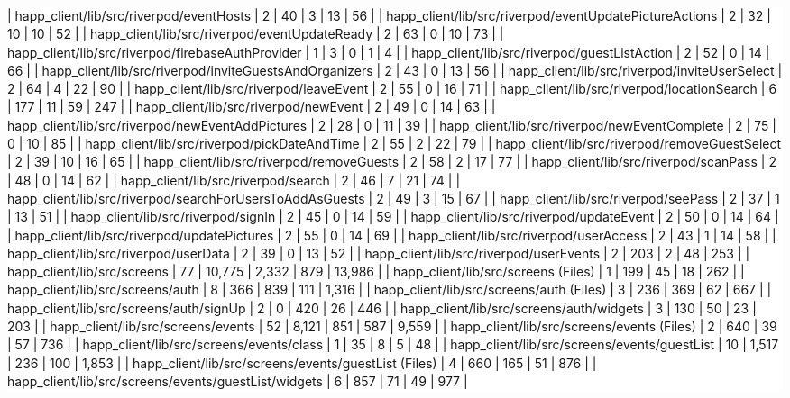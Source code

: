 | happ_client/lib/src/riverpod/eventHosts | 2 | 40 | 3 | 13 | 56 |
| happ_client/lib/src/riverpod/eventUpdatePictureActions | 2 | 32 | 10 | 10 | 52 |
| happ_client/lib/src/riverpod/eventUpdateReady | 2 | 63 | 0 | 10 | 73 |
| happ_client/lib/src/riverpod/firebaseAuthProvider | 1 | 3 | 0 | 1 | 4 |
| happ_client/lib/src/riverpod/guestListAction | 2 | 52 | 0 | 14 | 66 |
| happ_client/lib/src/riverpod/inviteGuestsAndOrganizers | 2 | 43 | 0 | 13 | 56 |
| happ_client/lib/src/riverpod/inviteUserSelect | 2 | 64 | 4 | 22 | 90 |
| happ_client/lib/src/riverpod/leaveEvent | 2 | 55 | 0 | 16 | 71 |
| happ_client/lib/src/riverpod/locationSearch | 6 | 177 | 11 | 59 | 247 |
| happ_client/lib/src/riverpod/newEvent | 2 | 49 | 0 | 14 | 63 |
| happ_client/lib/src/riverpod/newEventAddPictures | 2 | 28 | 0 | 11 | 39 |
| happ_client/lib/src/riverpod/newEventComplete | 2 | 75 | 0 | 10 | 85 |
| happ_client/lib/src/riverpod/pickDateAndTime | 2 | 55 | 2 | 22 | 79 |
| happ_client/lib/src/riverpod/removeGuestSelect | 2 | 39 | 10 | 16 | 65 |
| happ_client/lib/src/riverpod/removeGuests | 2 | 58 | 2 | 17 | 77 |
| happ_client/lib/src/riverpod/scanPass | 2 | 48 | 0 | 14 | 62 |
| happ_client/lib/src/riverpod/search | 2 | 46 | 7 | 21 | 74 |
| happ_client/lib/src/riverpod/searchForUsersToAddAsGuests | 2 | 49 | 3 | 15 | 67 |
| happ_client/lib/src/riverpod/seePass | 2 | 37 | 1 | 13 | 51 |
| happ_client/lib/src/riverpod/signIn | 2 | 45 | 0 | 14 | 59 |
| happ_client/lib/src/riverpod/updateEvent | 2 | 50 | 0 | 14 | 64 |
| happ_client/lib/src/riverpod/updatePictures | 2 | 55 | 0 | 14 | 69 |
| happ_client/lib/src/riverpod/userAccess | 2 | 43 | 1 | 14 | 58 |
| happ_client/lib/src/riverpod/userData | 2 | 39 | 0 | 13 | 52 |
| happ_client/lib/src/riverpod/userEvents | 2 | 203 | 2 | 48 | 253 |
| happ_client/lib/src/screens | 77 | 10,775 | 2,332 | 879 | 13,986 |
| happ_client/lib/src/screens (Files) | 1 | 199 | 45 | 18 | 262 |
| happ_client/lib/src/screens/auth | 8 | 366 | 839 | 111 | 1,316 |
| happ_client/lib/src/screens/auth (Files) | 3 | 236 | 369 | 62 | 667 |
| happ_client/lib/src/screens/auth/signUp | 2 | 0 | 420 | 26 | 446 |
| happ_client/lib/src/screens/auth/widgets | 3 | 130 | 50 | 23 | 203 |
| happ_client/lib/src/screens/events | 52 | 8,121 | 851 | 587 | 9,559 |
| happ_client/lib/src/screens/events (Files) | 2 | 640 | 39 | 57 | 736 |
| happ_client/lib/src/screens/events/class | 1 | 35 | 8 | 5 | 48 |
| happ_client/lib/src/screens/events/guestList | 10 | 1,517 | 236 | 100 | 1,853 |
| happ_client/lib/src/screens/events/guestList (Files) | 4 | 660 | 165 | 51 | 876 |
| happ_client/lib/src/screens/events/guestList/widgets | 6 | 857 | 71 | 49 | 977 |